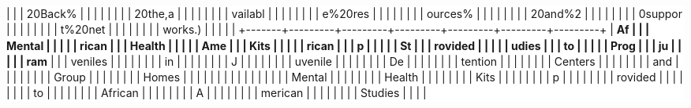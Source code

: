 |       |         | 20Back% |         |         |         |         |
|       |         | 20the,a |         |         |         |         |
|       |         | vailabl |         |         |         |         |
|       |         | e%20res |         |         |         |         |
|       |         | ources% |         |         |         |         |
|       |         | 20and%2 |         |         |         |         |
|       |         | 0suppor |         |         |         |         |
|       |         | t%20net |         |         |         |         |
|       |         | works.) |         |         |         |         |
+-------+---------+---------+---------+---------+---------+---------+
| **Af  |         |         | Mental  |         |         |         |
| rican |         |         | Health  |         |         |         |
| Ame   |         |         | Kits    |         |         |         |
| rican |         |         | p       |         |         |         |
| St    |         |         | rovided |         |         |         |
| udies |         |         | to      |         |         |         |
| Prog  |         |         | ju      |         |         |         |
| ram** |         |         | veniles |         |         |         |
|       |         |         | in      |         |         |         |
|       |         |         | J       |         |         |         |
|       |         |         | uvenile |         |         |         |
|       |         |         | De      |         |         |         |
|       |         |         | tention |         |         |         |
|       |         |         | Centers |         |         |         |
|       |         |         | and     |         |         |         |
|       |         |         | Group   |         |         |         |
|       |         |         | Homes   |         |         |         |
|       |         |         |         |         |         |         |
|       |         |         | Mental  |         |         |         |
|       |         |         | Health  |         |         |         |
|       |         |         | Kits    |         |         |         |
|       |         |         | p       |         |         |         |
|       |         |         | rovided |         |         |         |
|       |         |         | to      |         |         |         |
|       |         |         | African |         |         |         |
|       |         |         | A       |         |         |         |
|       |         |         | merican |         |         |         |
|       |         |         | Studies |         |         |         |